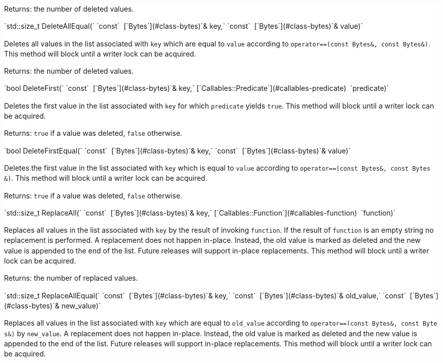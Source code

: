 Returns: the number of deleted values.

<span class='declaration' id='map-deleteallequal'>
 `std::size_t DeleteAllEqual(`
 <script>space(20)</script>`const`&nbsp;&nbsp;[`Bytes`](#class-bytes)`& key,`
 <script>space(20)</script>`const`&nbsp;&nbsp;[`Bytes`](#class-bytes)`& value)`
</span>

Deletes all values in the list associated with `key` which are equal to `value` according to `operator==(const Bytes&, const Bytes&)`. This method will block until a writer lock can be acquired.

Returns: the number of deleted values.

<span class='declaration' id='map-deletefirst'>
 `bool DeleteFirst(`
 <script>space(20)</script>`const`&nbsp;&nbsp;[`Bytes`](#class-bytes)`& key,`
 <script>space(20)</script>[`Callables::Predicate`](#callables-predicate)&nbsp;&nbsp;`predicate)`
</span>

Deletes the first value in the list associated with `key` for which `predicate` yields `true`. This method will block until a writer lock can be acquired.

Returns: `true` if a value was deleted, `false` otherwise.

<span class='declaration' id='map-deletefirstequal'>
 `bool DeleteFirstEqual(`
 <script>space(20)</script>`const`&nbsp;&nbsp;[`Bytes`](#class-bytes)`& key,`
 <script>space(20)</script>`const`&nbsp;&nbsp;[`Bytes`](#class-bytes)`& value)`
</span>

Deletes the first value in the list associated with `key` which is equal to `value` according to `operator==(const Bytes&, const Bytes&)`. This method will block until a writer lock can be acquired.

Returns: `true` if a value was deleted, `false` otherwise.

<span class='declaration' id='map-replaceall'>
 `std::size_t ReplaceAll(`
 <script>space(20)</script>`const`&nbsp;&nbsp;[`Bytes`](#class-bytes)`& key,`
 <script>space(20)</script>[`Callables::Function`](#callables-function)&nbsp;&nbsp;`function)`
</span>

Replaces all values in the list associated with `key` by the result of invoking `function`. If the result of `function` is an empty string no replacement is performed. A replacement does not happen in-place. Instead, the old value is marked as deleted and the new value is appended to the end of the list. Future releases will support in-place replacements. This method will block until a writer lock can be acquired.

Returns: the number of replaced values.

<span class='declaration' id='map-replaceallequal'>
 `std::size_t ReplaceAllEqual(`
 <script>space(20)</script>`const`&nbsp;&nbsp;[`Bytes`](#class-bytes)`& key,`
 <script>space(20)</script>`const`&nbsp;&nbsp;[`Bytes`](#class-bytes)`& old_value,`
 <script>space(20)</script>`const`&nbsp;&nbsp;[`Bytes`](#class-bytes)`& new_value)`
</span>

Replaces all values in the list associated with `key` which are equal to `old_value` according to `operator==(const Bytes&, const Bytes&)` by `new_value`. A replacement does not happen in-place. Instead, the old value is marked as deleted and the new value is appended to the end of the list. Future releases will support in-place replacements. This method will block until a writer lock can be acquired.
